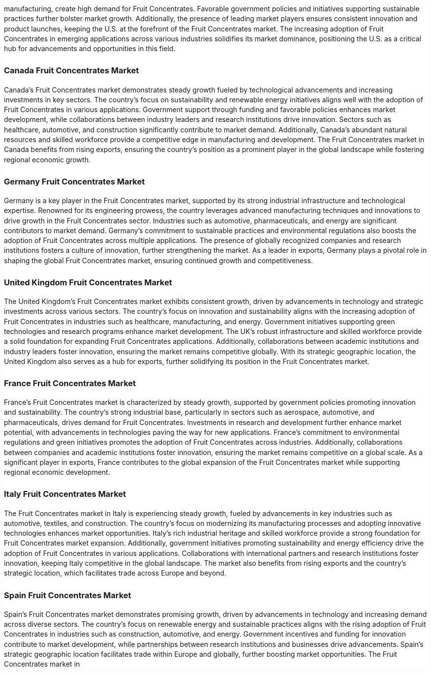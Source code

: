 manufacturing, create high demand for Fruit Concentrates. Favorable government policies and initiatives supporting sustainable practices further bolster market growth. Additionally, the presence of leading market players ensures consistent innovation and product launches, keeping the U.S. at the forefront of the Fruit Concentrates market. The increasing adoption of Fruit Concentrates in emerging applications across various industries solidifies its market dominance, positioning the U.S. as a critical hub for advancements and opportunities in this field.</p><h3>Canada Fruit Concentrates Market</h3><p>Canada&rsquo;s Fruit Concentrates market demonstrates steady growth fueled by technological advancements and increasing investments in key sectors. The country&rsquo;s focus on sustainability and renewable energy initiatives aligns well with the adoption of Fruit Concentrates in various applications. Government support through funding and favorable policies enhances market development, while collaborations between industry leaders and research institutions drive innovation. Sectors such as healthcare, automotive, and construction significantly contribute to market demand. Additionally, Canada&rsquo;s abundant natural resources and skilled workforce provide a competitive edge in manufacturing and development. The Fruit Concentrates market in Canada benefits from rising exports, ensuring the country&rsquo;s position as a prominent player in the global landscape while fostering regional economic growth.</p><h3>Germany Fruit Concentrates Market</h3><p>Germany is a key player in the Fruit Concentrates market, supported by its strong industrial infrastructure and technological expertise. Renowned for its engineering prowess, the country leverages advanced manufacturing techniques and innovations to drive growth in the Fruit Concentrates sector. Industries such as automotive, pharmaceuticals, and energy are significant contributors to market demand. Germany&rsquo;s commitment to sustainable practices and environmental regulations also boosts the adoption of Fruit Concentrates across multiple applications. The presence of globally recognized companies and research institutions fosters a culture of innovation, further strengthening the market. As a leader in exports, Germany plays a pivotal role in shaping the global Fruit Concentrates market, ensuring continued growth and competitiveness.</p><h3>United Kingdom Fruit Concentrates Market</h3><p>The United Kingdom&rsquo;s Fruit Concentrates market exhibits consistent growth, driven by advancements in technology and strategic investments across various sectors. The country&rsquo;s focus on innovation and sustainability aligns with the increasing adoption of Fruit Concentrates in industries such as healthcare, manufacturing, and energy. Government initiatives supporting green technologies and research programs enhance market development. The UK&rsquo;s robust infrastructure and skilled workforce provide a solid foundation for expanding Fruit Concentrates applications. Additionally, collaborations between academic institutions and industry leaders foster innovation, ensuring the market remains competitive globally. With its strategic geographic location, the United Kingdom also serves as a hub for exports, further solidifying its position in the Fruit Concentrates market.</p><h3>France Fruit Concentrates Market</h3><p>France&rsquo;s Fruit Concentrates market is characterized by steady growth, supported by government policies promoting innovation and sustainability. The country&rsquo;s strong industrial base, particularly in sectors such as aerospace, automotive, and pharmaceuticals, drives demand for Fruit Concentrates. Investments in research and development further enhance market potential, with advancements in technologies paving the way for new applications. France&rsquo;s commitment to environmental regulations and green initiatives promotes the adoption of Fruit Concentrates across industries. Additionally, collaborations between companies and academic institutions foster innovation, ensuring the market remains competitive on a global scale. As a significant player in exports, France contributes to the global expansion of the Fruit Concentrates market while supporting regional economic development.</p><h3>Italy Fruit Concentrates Market</h3><p>The Fruit Concentrates market in Italy is experiencing steady growth, fueled by advancements in key industries such as automotive, textiles, and construction. The country&rsquo;s focus on modernizing its manufacturing processes and adopting innovative technologies enhances market opportunities. Italy&rsquo;s rich industrial heritage and skilled workforce provide a strong foundation for Fruit Concentrates market expansion. Additionally, government initiatives promoting sustainability and energy efficiency drive the adoption of Fruit Concentrates in various applications. Collaborations with international partners and research institutions foster innovation, keeping Italy competitive in the global landscape. The market also benefits from rising exports and the country&rsquo;s strategic location, which facilitates trade across Europe and beyond.</p><h3>Spain Fruit Concentrates Market</h3><p>Spain&rsquo;s Fruit Concentrates market demonstrates promising growth, driven by advancements in technology and increasing demand across diverse sectors. The country&rsquo;s focus on renewable energy and sustainable practices aligns with the rising adoption of Fruit Concentrates in industries such as construction, automotive, and energy. Government incentives and funding for innovation contribute to market development, while partnerships between research institutions and businesses drive advancements. Spain&rsquo;s strategic geographic location facilitates trade within Europe and globally, further boosting market opportunities. The Fruit Concentrates market in